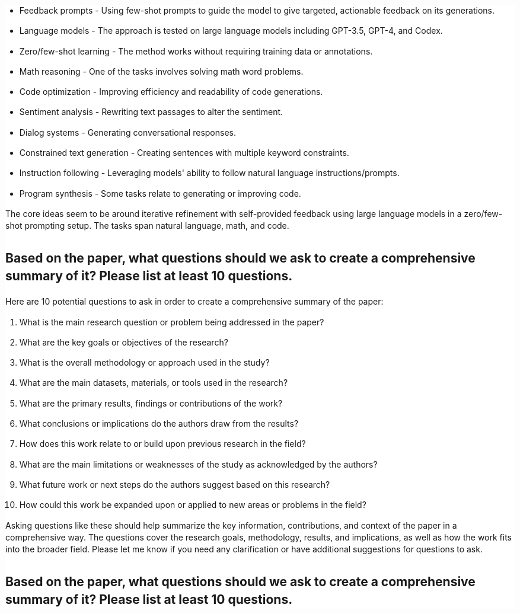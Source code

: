 - Feedback prompts - Using few-shot prompts to guide the model to give targeted, actionable feedback on its generations.

- Language models - The approach is tested on large language models including GPT-3.5, GPT-4, and Codex.

- Zero/few-shot learning - The method works without requiring training data or annotations.

- Math reasoning - One of the tasks involves solving math word problems.

- Code optimization - Improving efficiency and readability of code generations.  

- Sentiment analysis - Rewriting text passages to alter the sentiment.

- Dialog systems - Generating conversational responses.

- Constrained text generation - Creating sentences with multiple keyword constraints.

- Instruction following - Leveraging models' ability to follow natural language instructions/prompts.

- Program synthesis - Some tasks relate to generating or improving code.

The core ideas seem to be around iterative refinement with self-provided feedback using large language models in a zero/few-shot prompting setup. The tasks span natural language, math, and code.


## Based on the paper, what questions should we ask to create a comprehensive summary of it? Please list at least 10 questions.

 Here are 10 potential questions to ask in order to create a comprehensive summary of the paper:

1. What is the main research question or problem being addressed in the paper?

2. What are the key goals or objectives of the research? 

3. What is the overall methodology or approach used in the study? 

4. What are the main datasets, materials, or tools used in the research?

5. What are the primary results, findings or contributions of the work? 

6. What conclusions or implications do the authors draw from the results?

7. How does this work relate to or build upon previous research in the field? 

8. What are the main limitations or weaknesses of the study as acknowledged by the authors?

9. What future work or next steps do the authors suggest based on this research?

10. How could this work be expanded upon or applied to new areas or problems in the field?

Asking questions like these should help summarize the key information, contributions, and context of the paper in a comprehensive way. The questions cover the research goals, methodology, results, and implications, as well as how the work fits into the broader field. Please let me know if you need any clarification or have additional suggestions for questions to ask.


## Based on the paper, what questions should we ask to create a comprehensive summary of it? Please list at least 10 questions.
